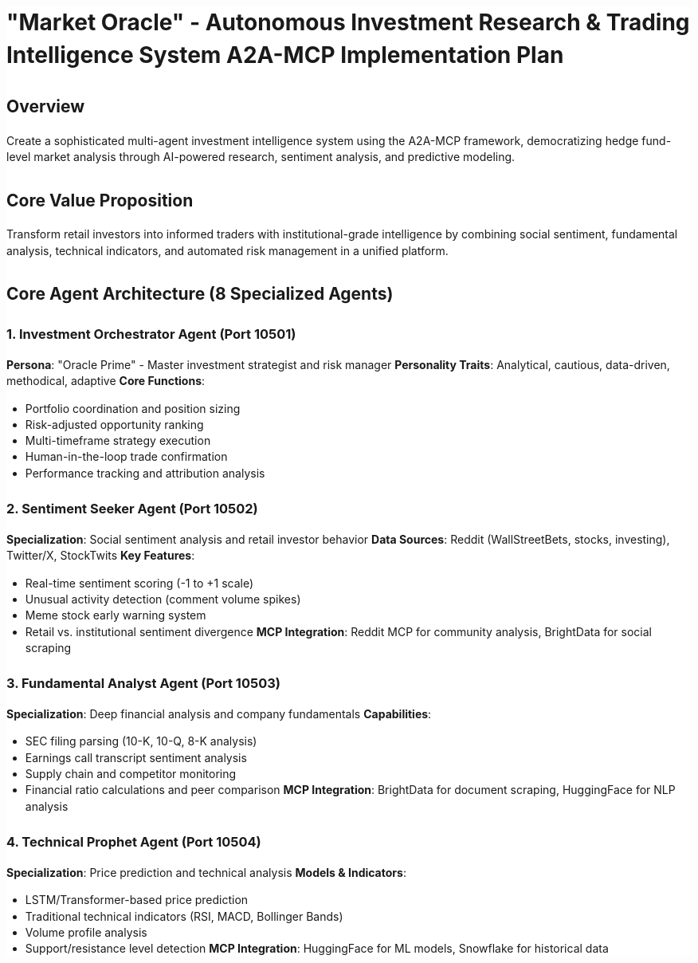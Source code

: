 # "Market Oracle" - Autonomous Investment Research & Trading Intelligence System A2A-MCP Implementation Plan

## Overview
Create a sophisticated multi-agent investment intelligence system using the A2A-MCP framework, democratizing hedge fund-level market analysis through AI-powered research, sentiment analysis, and predictive modeling.

## Core Value Proposition
Transform retail investors into informed traders with institutional-grade intelligence by combining social sentiment, fundamental analysis, technical indicators, and automated risk management in a unified platform.

## Core Agent Architecture (8 Specialized Agents)

### 1. Investment Orchestrator Agent (Port 10501)
**Persona**: "Oracle Prime" - Master investment strategist and risk manager
**Personality Traits**: Analytical, cautious, data-driven, methodical, adaptive
**Core Functions**:
- Portfolio coordination and position sizing
- Risk-adjusted opportunity ranking
- Multi-timeframe strategy execution
- Human-in-the-loop trade confirmation
- Performance tracking and attribution analysis

### 2. Sentiment Seeker Agent (Port 10502)
**Specialization**: Social sentiment analysis and retail investor behavior
**Data Sources**: Reddit (WallStreetBets, stocks, investing), Twitter/X, StockTwits
**Key Features**:
- Real-time sentiment scoring (-1 to +1 scale)
- Unusual activity detection (comment volume spikes)
- Meme stock early warning system
- Retail vs. institutional sentiment divergence
**MCP Integration**: Reddit MCP for community analysis, BrightData for social scraping

### 3. Fundamental Analyst Agent (Port 10503)
**Specialization**: Deep financial analysis and company fundamentals
**Capabilities**:
- SEC filing parsing (10-K, 10-Q, 8-K analysis)
- Earnings call transcript sentiment analysis
- Supply chain and competitor monitoring
- Financial ratio calculations and peer comparison
**MCP Integration**: BrightData for document scraping, HuggingFace for NLP analysis

### 4. Technical Prophet Agent (Port 10504)
**Specialization**: Price prediction and technical analysis
**Models & Indicators**:
- LSTM/Transformer-based price prediction
- Traditional technical indicators (RSI, MACD, Bollinger Bands)
- Volume profile analysis
- Support/resistance level detection
**MCP Integration**: HuggingFace for ML models, Snowflake for historical data

